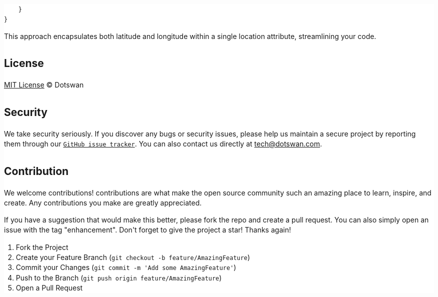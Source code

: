```php
    }
}
```

This approach encapsulates both latitude and longitude within a single location attribute, streamlining your code.



## License

[MIT License](LICENSE.md) © Dotswan

## Security

We take security seriously. If you discover any bugs or security issues, please help us maintain a secure project by reporting them through our [`GitHub issue tracker`][link-github-issue]. You can also contact us directly at [tech@dotswan.com](mailto:tech@dotswan.com).

## Contribution

We welcome contributions! contributions are what make the open source community such an amazing place to learn, inspire, and create. Any contributions you make are greatly appreciated.

If you have a suggestion that would make this better, please fork the repo and create a pull request. You can also simply open an issue with the tag "enhancement". Don't forget to give the project a star! Thanks again!

1. Fork the Project
2. Create your Feature Branch (`git checkout -b feature/AmazingFeature`)
3. Commit your Changes (`git commit -m 'Add some AmazingFeature'`)
4. Push to the Branch (`git push origin feature/AmazingFeature`)
5. Open a Pull Request


[ico-version]: https://img.shields.io/packagist/v/dotswan/filament-map-picker.svg?style=flat-square
[ico-license]: https://img.shields.io/badge/license-MIT-brightgreen.svg?style=flat-square
[ico-downloads]: https://img.shields.io/packagist/dt/dotswan/filament-map-picker.svg?style=flat-square

[link-workflow-test]: https://github.com/dotswan/filament-map-picker/actions/workflows/ci.yml
[link-packagist]: https://packagist.org/packages/dotswan/filament-map-picker
[link-license]: https://github.com/dotswan/filament-map-picker/blob/master/LICENSE.md
[link-downloads]: https://packagist.org/packages/dotswan/filament-map-picker
[link-readme]: https://github.com/dotswan/filament-map-picker/blob/master/README.md
[link-github-issue]: https://github.com/dotswan/filament-map-picker/issues
[link-docs]: https://github.com/dotswan/filament-map-picker/blob/master/docs/openapi.yaml
[link-composer-json]: https://github.com/dotswan/filament-map-picker/blob/master/composer.json
[link-gitignore]: https://github.com/dotswan/filament-map-picker/blob/master/.gitignore
[link-pint]: https://github.com/dotswan/filament-map-picker/blob/master/pint.json
[link-author]: https://github.com/dotswan
